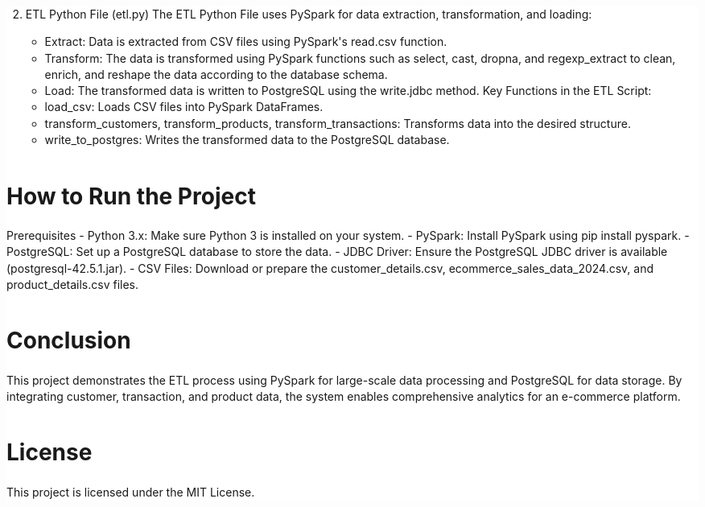 2. ETL Python File (etl.py)
The ETL Python File uses PySpark for data extraction, transformation, and loading:

    - Extract: Data is extracted from CSV files using PySpark's read.csv function.
    - Transform: The data is transformed using PySpark functions such as select, cast, dropna, and regexp_extract to clean, enrich, and reshape the data according to the database schema.
    - Load: The transformed data is written to PostgreSQL using the write.jdbc method.
    Key Functions in the ETL Script:
    - load_csv: Loads CSV files into PySpark DataFrames.
    - transform_customers, transform_products, transform_transactions: Transforms data into the desired structure.
    - write_to_postgres: Writes the transformed data to the PostgreSQL database.

# How to Run the Project

Prerequisites
    - Python 3.x: Make sure Python 3 is installed on your system.
    - PySpark: Install PySpark using pip install pyspark.
    - PostgreSQL: Set up a PostgreSQL database to store the data.
    - JDBC Driver: Ensure the PostgreSQL JDBC driver is available (postgresql-42.5.1.jar).
    - CSV Files: Download or prepare the customer_details.csv, ecommerce_sales_data_2024.csv, and product_details.csv files.


# Conclusion

This project demonstrates the ETL process using PySpark for large-scale data processing and PostgreSQL for data storage. By integrating customer, transaction, and product data, the system enables comprehensive analytics for an e-commerce platform.

# License
This project is licensed under the MIT License.
